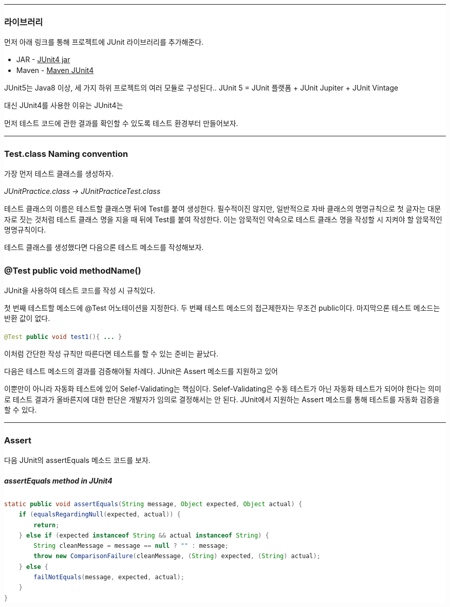 ```java

```

---

### 라이브러리

먼저 아래 링크를 통해  프로젝트에 JUnit 라이브러리를 추가해준다.

- JAR - [JUnit4 jar](http://www.java2s.com/Code/Jar/j/Downloadjunit410jar.htm)
- Maven - [Maven JUnit4](https://mvnrepository.com/artifact/junit/junit)

JUnit5는 Java8 이상, 세 가지 하위 프로젝트의 여러 모듈로 구성된다.. JUnit 5 = JUnit 플랫폼 + JUnit Jupiter + JUnit Vintage

 대신 JUnit4를 사용한 이유는 JUnit4는 

먼저 테스트 코드에 관한 결과를 확인할 수 있도록 테스트 환경부터 만들어보자.


---

### Test.class Naming convention

 가장 먼저 테스트 클래스를 생성하자.

_JUnitPractice.class -> JUnitPracticeTest.class_
 
테스트 클래스의 이름은 테스트할 클래스명 뒤에 Test를 붙여 생성한다. 필수적이진 않지만, 일반적으로 자바 클래스의 명명규칙으로 첫 글자는 대문자로 짓는 것처럼 테스트 클래스 명을 지을 때 뒤에 Test를 붙여 작성한다. 이는 암묵적인 약속으로 테스트 클래스 명을 작성할 시 지켜야 할 암묵적인 명명규칙이다.

테스트 클래스를 생성했다면 다음으론 테스트 메소드를 작성해보자. 


### @Test public void methodName()

JUnit을 사용하여 테스트 코드를 작성 시 규칙있다.

첫 번째 테스트할 메소드에 @Test 어노테이션을 지정한다. 두 번째 테스트 메소드의 접근제한자는 무조건 public이다. 마지막으론 테스트 메소드는 반환 값이 없다.

``` java
@Test public void test1(){ ... }
```

이처럼 간단한 작성 규칙만 따른다면 테스트를 할 수 있는 준비는 끝났다.

다음은 테스트 메소드의 결과를 검증해야될 차례다. JUnit은 Assert 메소드를 지원하고 있어   

이뿐만이 아니라 자동화 테스트에 있어 Selef-Validating는 핵심이다. Selef-Validating은 수동 테스트가 아닌 자동화 테스트가 되어야 한다는 의미로 테스트 결과가 올바른지에 대한 판단은 개발자가 임의로 결정해서는 안 된다. JUnit에서 지원하는 Assert 메소드를 통해 테스트를 자동화 검증을 할 수 있다.

---

### Assert

다음 JUnit의 assertEquals 메소드 코드를 보자.

##### assertEquals method in JUnit4

```java
static public void assertEquals(String message, Object expected, Object actual) {
    if (equalsRegardingNull(expected, actual)) {
        return;
    } else if (expected instanceof String && actual instanceof String) {
        String cleanMessage = message == null ? "" : message;
        throw new ComparisonFailure(cleanMessage, (String) expected, (String) actual);
    } else {
        failNotEquals(message, expected, actual);
    }
}
```
